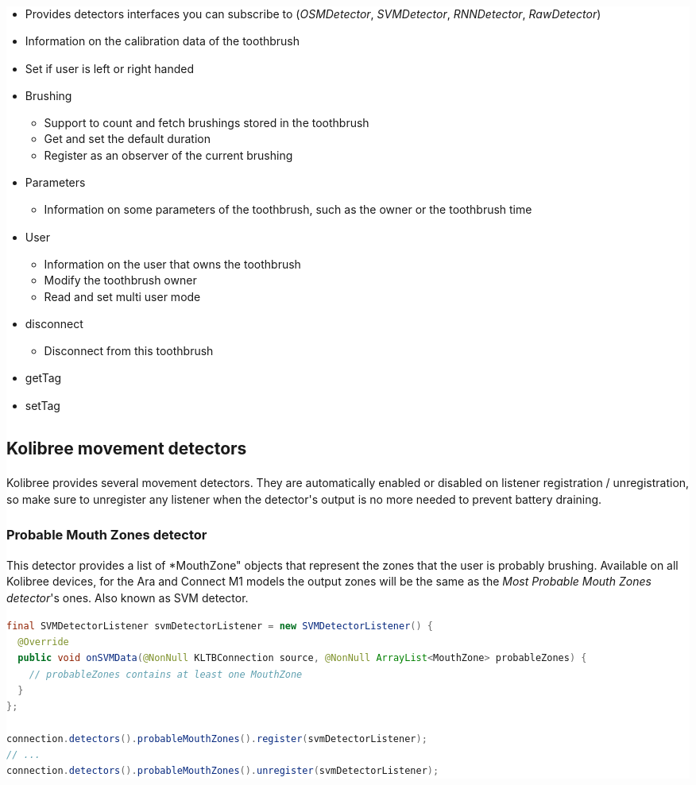   * Provides detectors interfaces you can subscribe to (*OSMDetector*, *SVMDetector*, *RNNDetector*, *RawDetector*)
  * Information on the calibration data of the toothbrush
  * Set if user is left or right handed

* Brushing

  * Support to count and fetch brushings stored in the toothbrush
  * Get and set the default duration
  * Register as an observer of the current brushing

* Parameters

  * Information on some parameters of the toothbrush, such as the owner or the toothbrush time

* User

  * Information on the user that owns the toothbrush
  * Modify the toothbrush owner
  * Read and set multi user mode

* disconnect

  * Disconnect from this toothbrush

* getTag

* setTag

## Kolibree movement detectors

Kolibree provides several movement detectors. They are automatically enabled or disabled on listener registration / unregistration, so make sure to unregister any listener when the detector's output is no more needed to prevent battery draining.


### Probable Mouth Zones detector

This detector provides a list of *MouthZone" objects that represent the zones that the user is probably brushing.
Available on all Kolibree devices, for the Ara and Connect M1 models the output zones will be the same as the *Most Probable Mouth Zones detector*'s ones.
Also known as SVM detector.

```java
final SVMDetectorListener svmDetectorListener = new SVMDetectorListener() {
  @Override
  public void onSVMData(@NonNull KLTBConnection source, @NonNull ArrayList<MouthZone> probableZones) {
    // probableZones contains at least one MouthZone
  }
};
    
connection.detectors().probableMouthZones().register(svmDetectorListener);
// ...
connection.detectors().probableMouthZones().unregister(svmDetectorListener);
```
